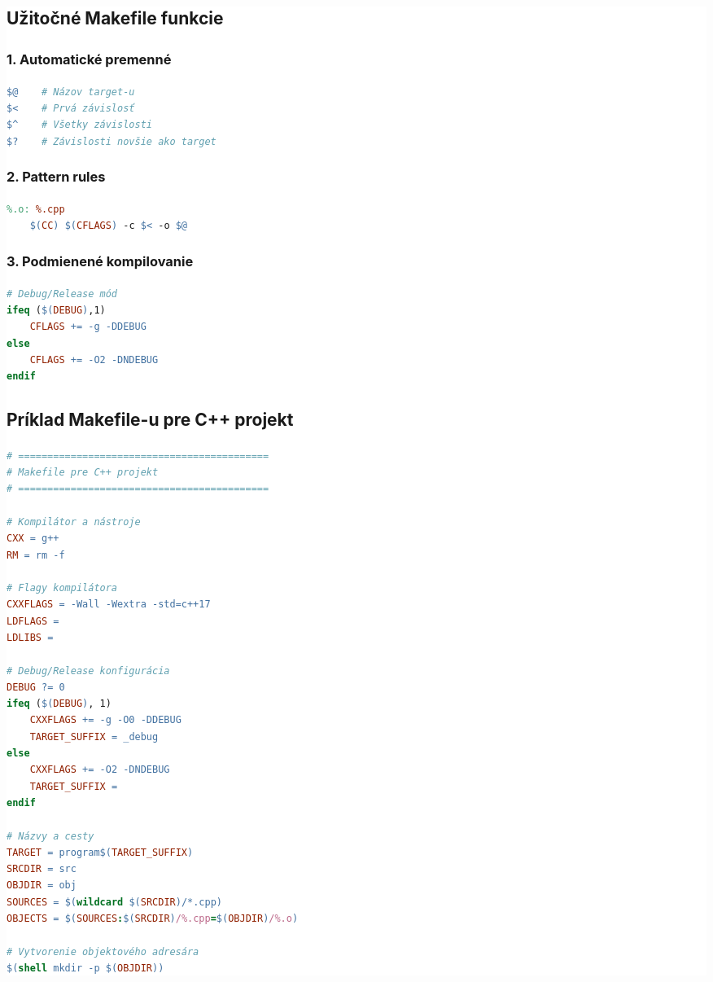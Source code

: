 ```makefile
```

## Užitočné Makefile funkcie

### 1. Automatické premenné
```makefile
$@    # Názov target-u
$<    # Prvá závislosť
$^    # Všetky závislosti
$?    # Závislosti novšie ako target
```

### 2. Pattern rules
```makefile
%.o: %.cpp
	$(CC) $(CFLAGS) -c $< -o $@
```

### 3. Podmienené kompilovanie
```makefile
# Debug/Release mód
ifeq ($(DEBUG),1)
    CFLAGS += -g -DDEBUG
else
    CFLAGS += -O2 -DNDEBUG
endif
```

## Príklad Makefile-u pre C++ projekt

```makefile
# ===========================================
# Makefile pre C++ projekt
# ===========================================

# Kompilátor a nástroje
CXX = g++
RM = rm -f

# Flagy kompilátora
CXXFLAGS = -Wall -Wextra -std=c++17
LDFLAGS = 
LDLIBS = 

# Debug/Release konfigurácia
DEBUG ?= 0
ifeq ($(DEBUG), 1)
    CXXFLAGS += -g -O0 -DDEBUG
    TARGET_SUFFIX = _debug
else
    CXXFLAGS += -O2 -DNDEBUG
    TARGET_SUFFIX = 
endif

# Názvy a cesty
TARGET = program$(TARGET_SUFFIX)
SRCDIR = src
OBJDIR = obj
SOURCES = $(wildcard $(SRCDIR)/*.cpp)
OBJECTS = $(SOURCES:$(SRCDIR)/%.cpp=$(OBJDIR)/%.o)

# Vytvorenie objektového adresára
$(shell mkdir -p $(OBJDIR))
```